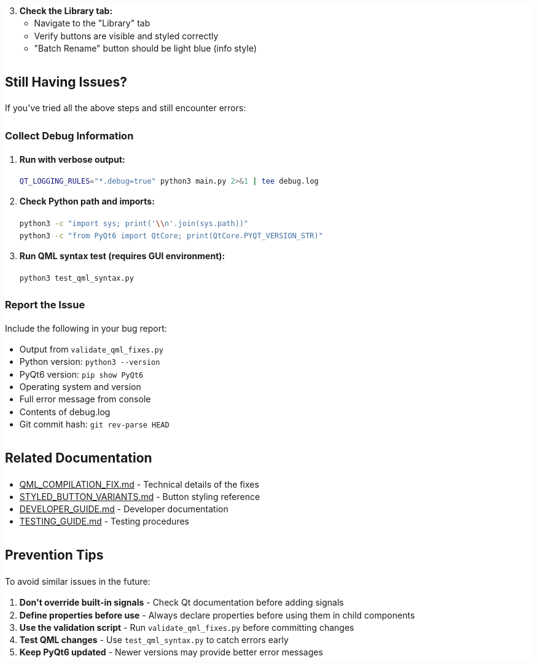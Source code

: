 3. **Check the Library tab:**
   - Navigate to the "Library" tab
   - Verify buttons are visible and styled correctly
   - "Batch Rename" button should be light blue (info style)

## Still Having Issues?

If you've tried all the above steps and still encounter errors:

### Collect Debug Information

1. **Run with verbose output:**
   ```bash
   QT_LOGGING_RULES="*.debug=true" python3 main.py 2>&1 | tee debug.log
   ```

2. **Check Python path and imports:**
   ```bash
   python3 -c "import sys; print('\\n'.join(sys.path))"
   python3 -c "from PyQt6 import QtCore; print(QtCore.PYQT_VERSION_STR)"
   ```

3. **Run QML syntax test (requires GUI environment):**
   ```bash
   python3 test_qml_syntax.py
   ```

### Report the Issue

Include the following in your bug report:
- Output from `validate_qml_fixes.py`
- Python version: `python3 --version`
- PyQt6 version: `pip show PyQt6`
- Operating system and version
- Full error message from console
- Contents of debug.log
- Git commit hash: `git rev-parse HEAD`

## Related Documentation

- [QML_COMPILATION_FIX.md](../QML_COMPILATION_FIX.md) - Technical details of the fixes
- [STYLED_BUTTON_VARIANTS.md](../STYLED_BUTTON_VARIANTS.md) - Button styling reference
- [DEVELOPER_GUIDE.md](../technical/DEVELOPER_GUIDE.md) - Developer documentation
- [TESTING_GUIDE.md](../technical/TESTING_GUIDE.md) - Testing procedures

## Prevention Tips

To avoid similar issues in the future:

1. **Don't override built-in signals** - Check Qt documentation before adding signals
2. **Define properties before use** - Always declare properties before using them in child components
3. **Use the validation script** - Run `validate_qml_fixes.py` before committing changes
4. **Test QML changes** - Use `test_qml_syntax.py` to catch errors early
5. **Keep PyQt6 updated** - Newer versions may provide better error messages
